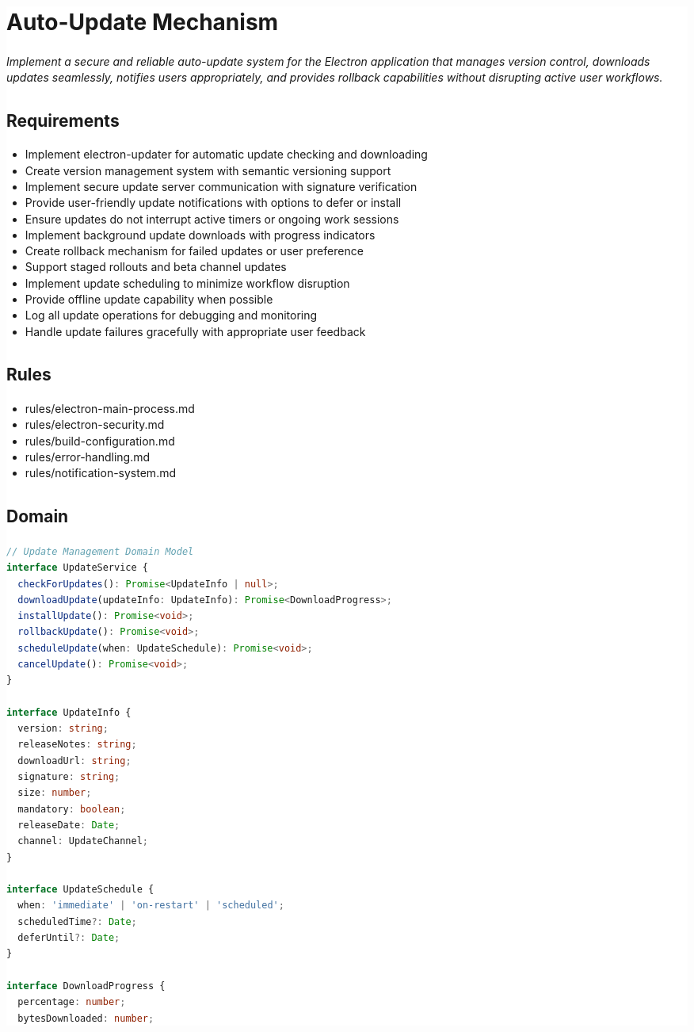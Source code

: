 # Auto-Update Mechanism

_Implement a secure and reliable auto-update system for the Electron application that manages version control, downloads updates seamlessly, notifies users appropriately, and provides rollback capabilities without disrupting active user workflows._

## Requirements

- Implement electron-updater for automatic update checking and downloading
- Create version management system with semantic versioning support
- Implement secure update server communication with signature verification
- Provide user-friendly update notifications with options to defer or install
- Ensure updates do not interrupt active timers or ongoing work sessions
- Implement background update downloads with progress indicators
- Create rollback mechanism for failed updates or user preference
- Support staged rollouts and beta channel updates
- Implement update scheduling to minimize workflow disruption
- Provide offline update capability when possible
- Log all update operations for debugging and monitoring
- Handle update failures gracefully with appropriate user feedback

## Rules

- rules/electron-main-process.md
- rules/electron-security.md
- rules/build-configuration.md
- rules/error-handling.md
- rules/notification-system.md

## Domain

```typescript
// Update Management Domain Model
interface UpdateService {
  checkForUpdates(): Promise<UpdateInfo | null>;
  downloadUpdate(updateInfo: UpdateInfo): Promise<DownloadProgress>;
  installUpdate(): Promise<void>;
  rollbackUpdate(): Promise<void>;
  scheduleUpdate(when: UpdateSchedule): Promise<void>;
  cancelUpdate(): Promise<void>;
}

interface UpdateInfo {
  version: string;
  releaseNotes: string;
  downloadUrl: string;
  signature: string;
  size: number;
  mandatory: boolean;
  releaseDate: Date;
  channel: UpdateChannel;
}

interface UpdateSchedule {
  when: 'immediate' | 'on-restart' | 'scheduled';
  scheduledTime?: Date;
  deferUntil?: Date;
}

interface DownloadProgress {
  percentage: number;
  bytesDownloaded: number;
```